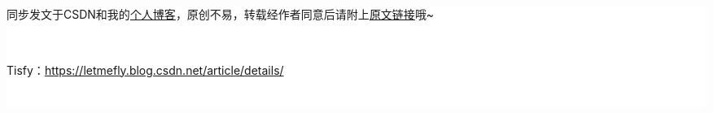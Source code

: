 <p>同步发文于CSDN和我的<a href="https://blog.letmefly.xyz/" rel="nofollow">个人博客</a>，原创不易，转载经作者同意后请附上<a href="https://blog.letmefly.xyz/2024/12/20/LeetCode%203138.%E5%90%8C%E4%BD%8D%E5%AD%97%E7%AC%A6%E4%B8%B2%E8%BF%9E%E6%8E%A5%E7%9A%84%E6%9C%80%E5%B0%8F%E9%95%BF%E5%BA%A6/" rel="nofollow">原文链接</a>哦~</p> <br> <p>Tisfy：<a href="https://letmefly.blog.csdn.net/article/details/" rel="nofollow">https://letmefly.blog.csdn.net/article/details/</a></p> <br></blockquote>